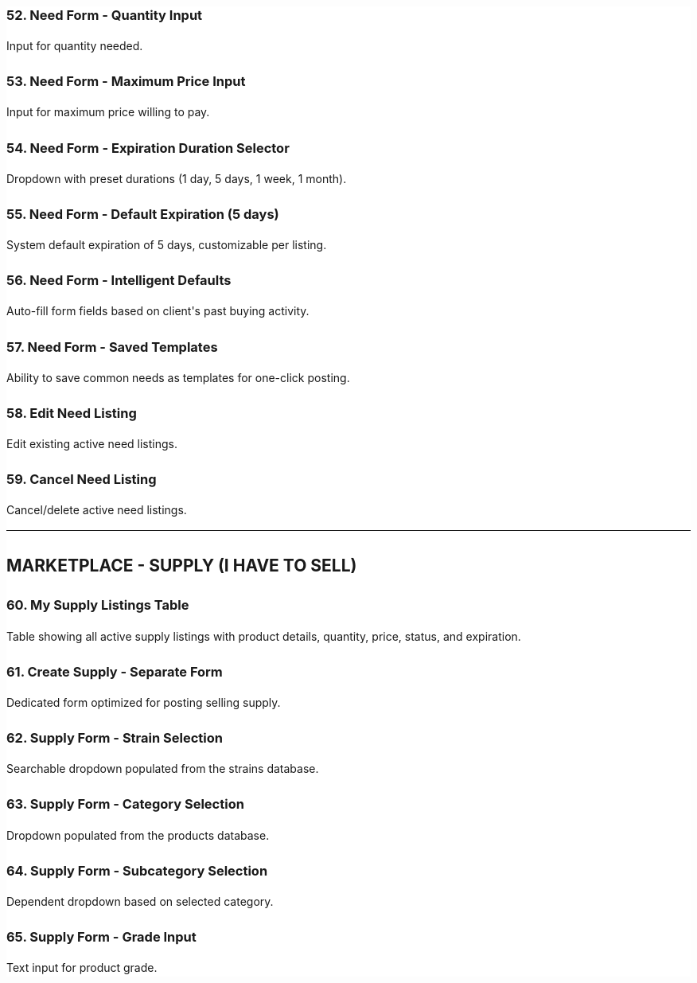 ### 52. Need Form - Quantity Input
Input for quantity needed.

### 53. Need Form - Maximum Price Input
Input for maximum price willing to pay.

### 54. Need Form - Expiration Duration Selector
Dropdown with preset durations (1 day, 5 days, 1 week, 1 month).

### 55. Need Form - Default Expiration (5 days)
System default expiration of 5 days, customizable per listing.

### 56. Need Form - Intelligent Defaults
Auto-fill form fields based on client's past buying activity.

### 57. Need Form - Saved Templates
Ability to save common needs as templates for one-click posting.

### 58. Edit Need Listing
Edit existing active need listings.

### 59. Cancel Need Listing
Cancel/delete active need listings.

---

## MARKETPLACE - SUPPLY (I HAVE TO SELL)

### 60. My Supply Listings Table
Table showing all active supply listings with product details, quantity, price, status, and expiration.

### 61. Create Supply - Separate Form
Dedicated form optimized for posting selling supply.

### 62. Supply Form - Strain Selection
Searchable dropdown populated from the strains database.

### 63. Supply Form - Category Selection
Dropdown populated from the products database.

### 64. Supply Form - Subcategory Selection
Dependent dropdown based on selected category.

### 65. Supply Form - Grade Input
Text input for product grade.
